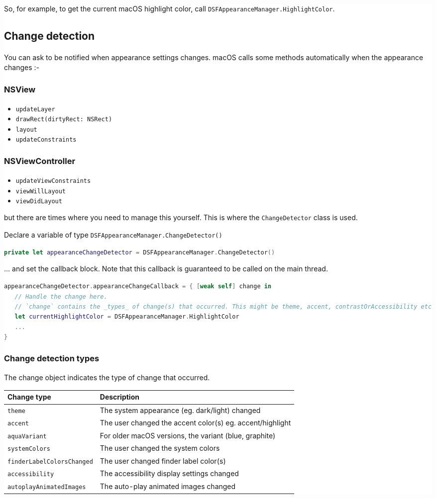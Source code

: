 So, for example, to get the current macOS highlight color, call `DSFAppearanceManager.HighlightColor`.

## Change detection

You can ask to be notified when appearance settings changes. macOS calls some methods automatically when
the appearance changes :-

### NSView

* `updateLayer`
* `drawRect(dirtyRect: NSRect)`
* `layout`
* `updateConstraints`

### NSViewController

* `updateViewConstraints`
* `viewWillLayout`
* `viewDidLayout`

but there are times where you need to manage this yourself. This is where the `ChangeDetector` class is used.

Declare a variable of type `DSFAppearanceManager.ChangeDetector()`

```swift
private let appearanceChangeDetector = DSFAppearanceManager.ChangeDetector()
```

... and set the callback block. Note that this callback is guaranteed to be called on the main thread.

```swift
appearanceChangeDetector.appearanceChangeCallback = { [weak self] change in
   // Handle the change here.
   // `change` contains the _types_ of change(s) that occurred. This might be theme, accent, contrastOrAccessibility etc
   let currentHighlightColor = DSFAppearanceManager.HighlightColor
   ...
}
```

### Change detection types

The change object indicates the type of change that occurred.

| Change type                | Description                                               |
|:---------------------------|:----------------------------------------------------------|
| `theme`                    | The system appearance (eg. dark/light) changed            |
| `accent`                   | The user changed the accent color(s) eg. accent/highlight |
| `aquaVariant`              | For older macOS versions, the variant (blue, graphite)    |
| `systemColors`             | The user changed the system colors                        |
| `finderLabelColorsChanged` | The user changed finder label color(s)                    |
| `accessibility`            | The accessibility display settings changed                |
| `autoplayAnimatedImages`   | The auto-play animated images changed                     |
